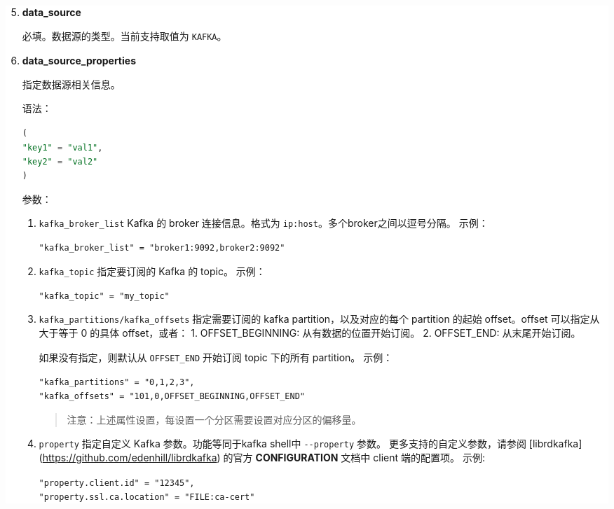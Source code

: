 5. **data_source**

    必填。数据源的类型。当前支持取值为 `KAFKA`。

6. **data_source_properties**

    指定数据源相关信息。

    语法：

    ```sql
    (
    "key1" = "val1",
    "key2" = "val2"
    )
    ```

    参数：
    1. `kafka_broker_list`
        Kafka 的 broker 连接信息。格式为 `ip:host`。多个broker之间以逗号分隔。
        示例：

        ```plaintext
        "kafka_broker_list" = "broker1:9092,broker2:9092"
        ```

    2. `kafka_topic`
        指定要订阅的 Kafka 的 topic。
        示例：

        ```plain text
        "kafka_topic" = "my_topic"
        ```

    3. `kafka_partitions/kafka_offsets`
        指定需要订阅的 kafka partition，以及对应的每个 partition 的起始 offset。offset 可以指定从大于等于 0 的具体 offset，或者：
            1. OFFSET_BEGINNING: 从有数据的位置开始订阅。
            2. OFFSET_END: 从末尾开始订阅。

        如果没有指定，则默认从 `OFFSET_END` 开始订阅 topic 下的所有 partition。
        示例：

        ```plain text
        "kafka_partitions" = "0,1,2,3",
        "kafka_offsets" = "101,0,OFFSET_BEGINNING,OFFSET_END"
        ```

        > 注意：上述属性设置，每设置一个分区需要设置对应分区的偏移量。

    4. `property`
        指定自定义 Kafka 参数。功能等同于kafka shell中 `--property` 参数。
        更多支持的自定义参数，请参阅 [librdkafka] (<https://github.com/edenhill/librdkafka>)  的官方 **CONFIGURATION** 文档中 client 端的配置项。
        示例:

        ```plain text
        "property.client.id" = "12345",
        "property.ssl.ca.location" = "FILE:ca-cert"
        ```
